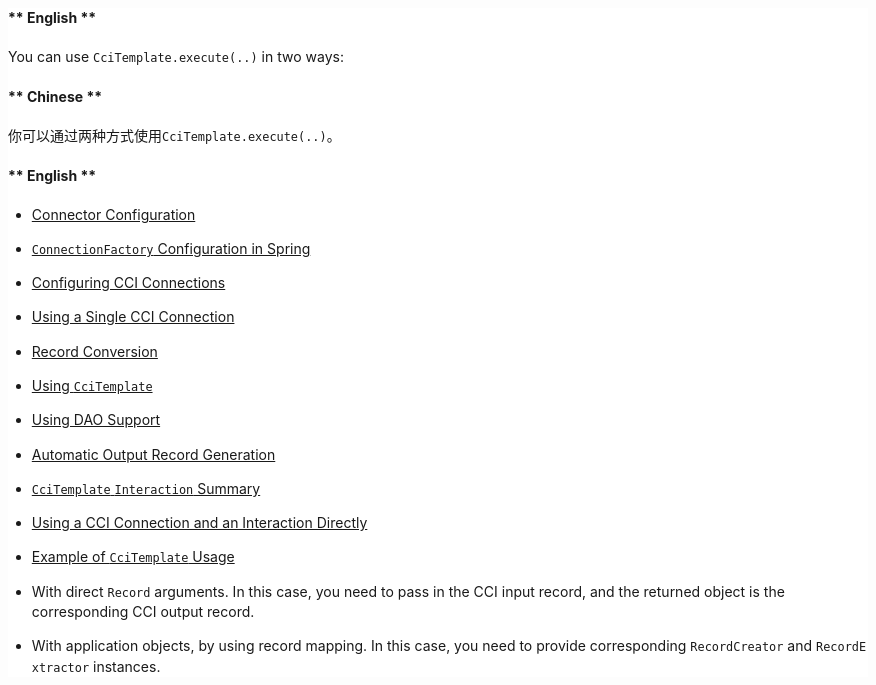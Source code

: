 #### ** English **

You can use `CciTemplate.execute(..)` in two ways:
#### ** Chinese **

你可以通过两种方式使用`CciTemplate.execute(..)`。






#### ** English **

- [Connector Configuration](https://docs.spring.io/spring/docs/5.2.6.RELEASE/spring-framework-reference/integration.html#cci-config-connector)

- [`ConnectionFactory`](https://docs.spring.io/spring/docs/5.2.6.RELEASE/spring-framework-reference/integration.html#cci-config-connectionfactory)[ Configuration in Spring](https://docs.spring.io/spring/docs/5.2.6.RELEASE/spring-framework-reference/integration.html#cci-config-connectionfactory)

- [Configuring CCI Connections](https://docs.spring.io/spring/docs/5.2.6.RELEASE/spring-framework-reference/integration.html#cci-config-cci-connections)

- [Using a Single CCI Connection](https://docs.spring.io/spring/docs/5.2.6.RELEASE/spring-framework-reference/integration.html#cci-config-single-connection)

- [Record Conversion](https://docs.spring.io/spring/docs/5.2.6.RELEASE/spring-framework-reference/integration.html#cci-record-creator)

- [Using ](https://docs.spring.io/spring/docs/5.2.6.RELEASE/spring-framework-reference/integration.html#cci-using-template)[`CciTemplate`](https://docs.spring.io/spring/docs/5.2.6.RELEASE/spring-framework-reference/integration.html#cci-using-template)

- [Using DAO Support](https://docs.spring.io/spring/docs/5.2.6.RELEASE/spring-framework-reference/integration.html#cci-using-dao)

- [Automatic Output Record Generation](https://docs.spring.io/spring/docs/5.2.6.RELEASE/spring-framework-reference/integration.html#automatic-output-generation)

- [`CciTemplate`](https://docs.spring.io/spring/docs/5.2.6.RELEASE/spring-framework-reference/integration.html#template-summary)[ ](https://docs.spring.io/spring/docs/5.2.6.RELEASE/spring-framework-reference/integration.html#template-summary)[`Interaction`](https://docs.spring.io/spring/docs/5.2.6.RELEASE/spring-framework-reference/integration.html#template-summary)[ Summary](https://docs.spring.io/spring/docs/5.2.6.RELEASE/spring-framework-reference/integration.html#template-summary)

- [Using a CCI Connection and an Interaction Directly](https://docs.spring.io/spring/docs/5.2.6.RELEASE/spring-framework-reference/integration.html#cci-straight)

- [Example of ](https://docs.spring.io/spring/docs/5.2.6.RELEASE/spring-framework-reference/integration.html#cci-template-example)[`CciTemplate`](https://docs.spring.io/spring/docs/5.2.6.RELEASE/spring-framework-reference/integration.html#cci-template-example)[ Usage](https://docs.spring.io/spring/docs/5.2.6.RELEASE/spring-framework-reference/integration.html#cci-template-example)

- With direct `Record` arguments. In this case, you need to pass in the CCI input record, and the returned object is the corresponding CCI output record.

- With application objects, by using record mapping. In this case, you need to provide corresponding `RecordCreator` and `RecordExtractor` instances.
